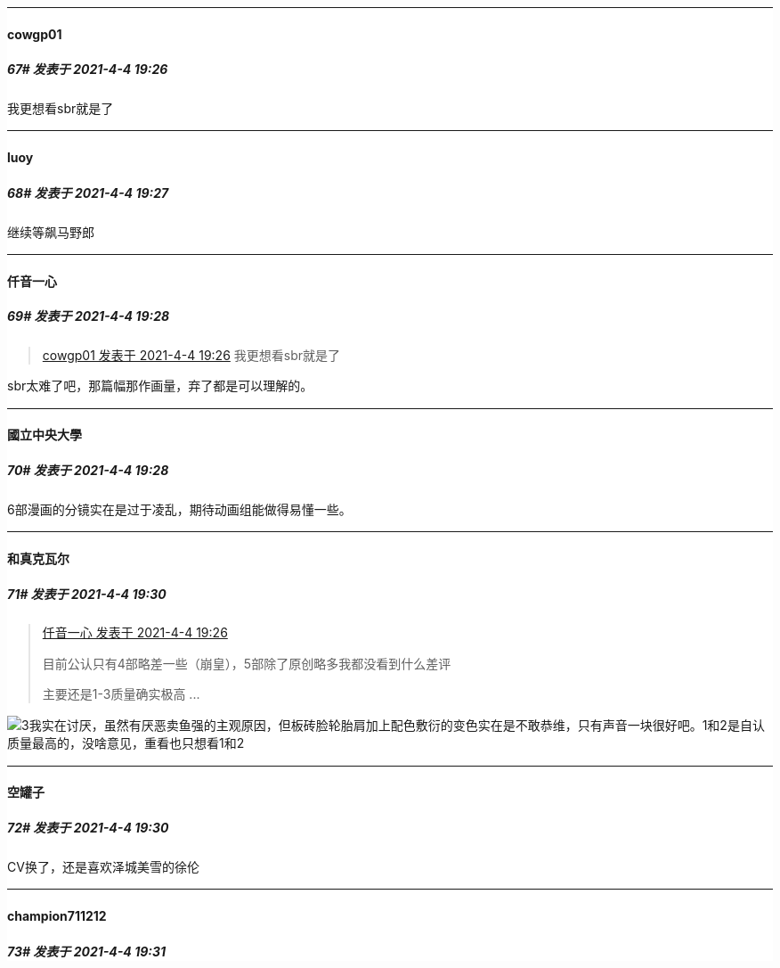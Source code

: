 *****

####  cowgp01  
##### 67#       发表于 2021-4-4 19:26

我更想看sbr就是了

*****

####  luoy  
##### 68#       发表于 2021-4-4 19:27

继续等飙马野郎

*****

####  仟音一心  
##### 69#       发表于 2021-4-4 19:28

<blockquote><a href="httphttps://bbs.saraba1st.com/2b/forum.php?mod=redirect&amp;goto=findpost&amp;pid=50832633&amp;ptid=1997202" target="_blank">cowgp01 发表于 2021-4-4 19:26</a>
我更想看sbr就是了</blockquote>
sbr太难了吧，那篇幅那作画量，弃了都是可以理解的。

*****

####  國立中央大學  
##### 70#       发表于 2021-4-4 19:28

6部漫画的分镜实在是过于凌乱，期待动画组能做得易懂一些。

*****

####  和真克瓦尔  
##### 71#       发表于 2021-4-4 19:30

<blockquote><a href="httphttps://bbs.saraba1st.com/2b/forum.php?mod=redirect&amp;goto=findpost&amp;pid=50832628&amp;ptid=1997202" target="_blank">仟音一心 发表于 2021-4-4 19:26</a>

目前公认只有4部略差一些（崩皇），5部除了原创略多我都没看到什么差评

主要还是1-3质量确实极高 ...</blockquote>
<img src="https://static.saraba1st.com/image/smiley/face2017/068.png" referrerpolicy="no-referrer">3我实在讨厌，虽然有厌恶卖鱼强的主观原因，但板砖脸轮胎肩加上配色敷衍的变色实在是不敢恭维，只有声音一块很好吧。1和2是自认质量最高的，没啥意见，重看也只想看1和2

*****

####  空罐子  
##### 72#       发表于 2021-4-4 19:30

CV换了，还是喜欢泽城美雪的徐伦

*****

####  champion711212  
##### 73#       发表于 2021-4-4 19:31
